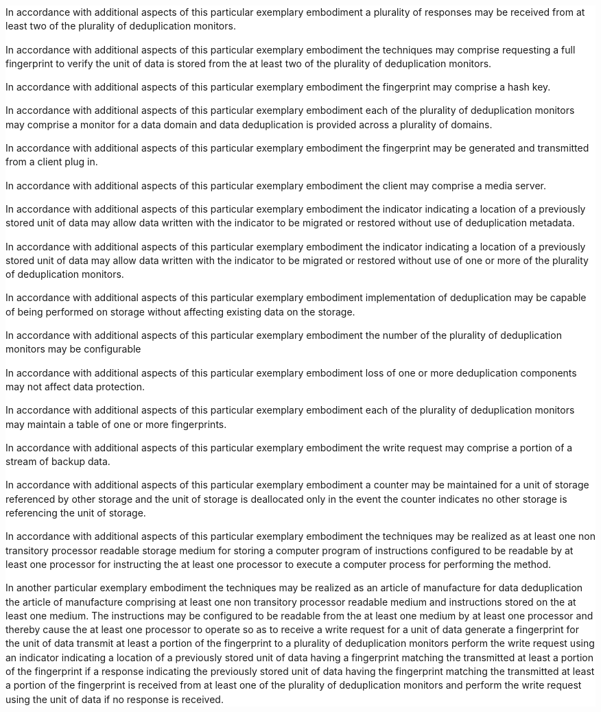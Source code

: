 In accordance with additional aspects of this particular exemplary embodiment a plurality of responses may be received from at least two of the plurality of deduplication monitors.

In accordance with additional aspects of this particular exemplary embodiment the techniques may comprise requesting a full fingerprint to verify the unit of data is stored from the at least two of the plurality of deduplication monitors.

In accordance with additional aspects of this particular exemplary embodiment the fingerprint may comprise a hash key.

In accordance with additional aspects of this particular exemplary embodiment each of the plurality of deduplication monitors may comprise a monitor for a data domain and data deduplication is provided across a plurality of domains.

In accordance with additional aspects of this particular exemplary embodiment the fingerprint may be generated and transmitted from a client plug in.

In accordance with additional aspects of this particular exemplary embodiment the client may comprise a media server.

In accordance with additional aspects of this particular exemplary embodiment the indicator indicating a location of a previously stored unit of data may allow data written with the indicator to be migrated or restored without use of deduplication metadata.

In accordance with additional aspects of this particular exemplary embodiment the indicator indicating a location of a previously stored unit of data may allow data written with the indicator to be migrated or restored without use of one or more of the plurality of deduplication monitors.

In accordance with additional aspects of this particular exemplary embodiment implementation of deduplication may be capable of being performed on storage without affecting existing data on the storage.

In accordance with additional aspects of this particular exemplary embodiment the number of the plurality of deduplication monitors may be configurable

In accordance with additional aspects of this particular exemplary embodiment loss of one or more deduplication components may not affect data protection.

In accordance with additional aspects of this particular exemplary embodiment each of the plurality of deduplication monitors may maintain a table of one or more fingerprints.

In accordance with additional aspects of this particular exemplary embodiment the write request may comprise a portion of a stream of backup data.

In accordance with additional aspects of this particular exemplary embodiment a counter may be maintained for a unit of storage referenced by other storage and the unit of storage is deallocated only in the event the counter indicates no other storage is referencing the unit of storage.

In accordance with additional aspects of this particular exemplary embodiment the techniques may be realized as at least one non transitory processor readable storage medium for storing a computer program of instructions configured to be readable by at least one processor for instructing the at least one processor to execute a computer process for performing the method.

In another particular exemplary embodiment the techniques may be realized as an article of manufacture for data deduplication the article of manufacture comprising at least one non transitory processor readable medium and instructions stored on the at least one medium. The instructions may be configured to be readable from the at least one medium by at least one processor and thereby cause the at least one processor to operate so as to receive a write request for a unit of data generate a fingerprint for the unit of data transmit at least a portion of the fingerprint to a plurality of deduplication monitors perform the write request using an indicator indicating a location of a previously stored unit of data having a fingerprint matching the transmitted at least a portion of the fingerprint if a response indicating the previously stored unit of data having the fingerprint matching the transmitted at least a portion of the fingerprint is received from at least one of the plurality of deduplication monitors and perform the write request using the unit of data if no response is received.
